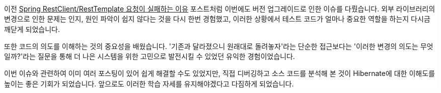 이전 [Spring RestClient/RestTemplate 요청이 실패하는 이유](https://nilgil.com/blog/spring-http-transfer-method-changes/)
포스트처럼 이번에도 버전 업그레이드로 인한 이슈를 다뤘습니다. 외부 라이브러리의 변경으로 인한 문제는 인지, 원인 파악이 쉽지 않다는 것을 다시 한번 경험했고,
이러한 상황에서 테스트 코드가 얼마나 중요한 역할을 하는지 다시금 깨닫게 되었습니다.

또한 코드의 의도를 이해하는 것의 중요성을 배웠습니다. '기존과 달라졌으니 원래대로 돌려놓자'라는 단순한 접근보다는
'이러한 변경의 의도는 무엇일까?'라는 질문을 통해 더 나은 시스템을 위한 고민으로 발전시킬 수 있었던 유익한 경험이었습니다.

이번 이슈와 관련하여 이미 여러 포스팅이 있어 쉽게 해결할 수도 있었지만, 직접 디버깅하고 소스 코드를 분석해 본 것이 Hibernate에 대한 이해도를 높이는 좋은 기회가 되었습니다.
앞으로도 이러한 학습 자세를 유지해야겠다고 다짐하게 되었습니다.
